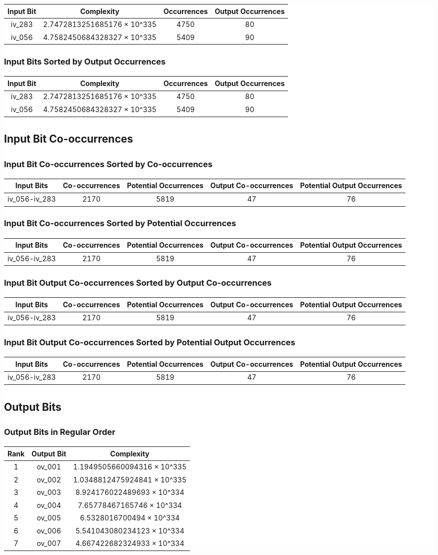 | Input Bit | Complexity | Occurrences | Output Occurrences |
|:---------:|:----------:|:-----------:|:------------------:|
| iv_283 | 2.7472813251685176 × 10^335 | 4750 | 80 |
| iv_056 | 4.7582450684328327 × 10^335 | 5409 | 90 |

### Input Bits Sorted by Output Occurrences

| Input Bit | Complexity | Occurrences | Output Occurrences |
|:---------:|:----------:|:-----------:|:------------------:|
| iv_283 | 2.7472813251685176 × 10^335 | 4750 | 80 |
| iv_056 | 4.7582450684328327 × 10^335 | 5409 | 90 |

## Input Bit Co-occurrences

### Input Bit Co-occurrences Sorted by Co-occurrences

| Input Bits | Co-occurrences | Potential Occurrences | Output Co-occurrences | Potential Output Occurrences |
|:----------:|:--------------:|:---------------------:|:---------------------:|:----------------------------:|
| iv_056-iv_283 | 2170 | 5819 | 47 | 76 |

### Input Bit Co-occurrences Sorted by Potential Occurrences

| Input Bits | Co-occurrences | Potential Occurrences | Output Co-occurrences | Potential Output Occurrences |
|:----------:|:--------------:|:---------------------:|:---------------------:|:----------------------------:|
| iv_056-iv_283 | 2170 | 5819 | 47 | 76 |

### Input Bit Output Co-occurrences Sorted by Output Co-occurrences

| Input Bits | Co-occurrences | Potential Occurrences | Output Co-occurrences | Potential Output Occurrences |
|:----------:|:--------------:|:---------------------:|:---------------------:|:----------------------------:|
| iv_056-iv_283 | 2170 | 5819 | 47 | 76 |

### Input Bit Output Co-occurrences Sorted by Potential Output Occurrences

| Input Bits | Co-occurrences | Potential Occurrences | Output Co-occurrences | Potential Output Occurrences |
|:----------:|:--------------:|:---------------------:|:---------------------:|:----------------------------:|
| iv_056-iv_283 | 2170 | 5819 | 47 | 76 |

## Output Bits

### Output Bits in Regular Order

| Rank | Output Bit | Complexity |
|:----:|:----------:|:----------:|
| 1 | ov_001 | 1.1949505660094316 × 10^335 |
| 2 | ov_002 | 1.0348812475924841 × 10^335 |
| 3 | ov_003 | 8.924176022489693 × 10^334 |
| 4 | ov_004 | 7.65778467165746 × 10^334 |
| 5 | ov_005 | 6.5328016700494 × 10^334 |
| 6 | ov_006 | 5.541043080234123 × 10^334 |
| 7 | ov_007 | 4.667422682324933 × 10^334 |